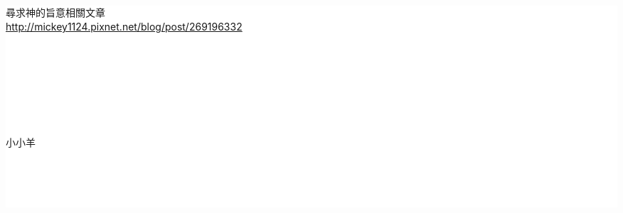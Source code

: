 尋求神的旨意相關文章<br>
<a href="http://mickey1124.pixnet.net/blog/post/269196332">http://mickey1124.pixnet.net/blog/post/269196332</a><br>
<br>
<br>
<br>
<br>
<br>
<br>
<br>
小小羊<br>
<br>
<br>
<br>
&nbsp;</p>

